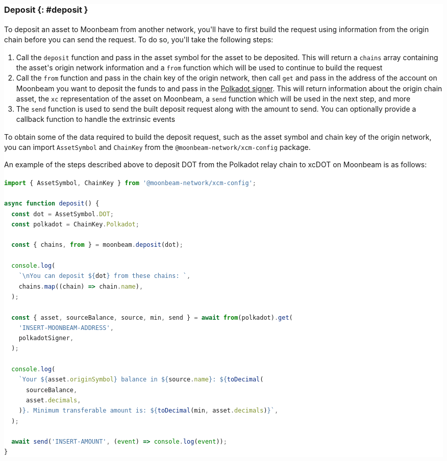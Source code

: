 ### Deposit {: #deposit }

To deposit an asset to Moonbeam from another network, you'll have to first build the request using information from the origin chain before you can send the request. To do so, you'll take the following steps:

1. Call the `deposit` function and pass in the asset symbol for the asset to be deposited. This will return a `chains` array containing the asset's origin network information and a `from` function which will be used to continue to build the request
2. Call the `from` function and pass in the chain key of the origin network, then call `get` and pass in the address of the account on Moonbeam you want to deposit the funds to and pass in the [Polkadot signer](#creating-signers). This will return information about the origin chain asset, the `xc` representation of the asset on Moonbeam, a `send` function which will be used in the next step, and more
3. The `send` function is used to send the built deposit request along with the amount to send. You can optionally provide a callback function to handle the extrinsic events

To obtain some of the data required to build the deposit request, such as the asset symbol and chain key of the origin network, you can import `AssetSymbol` and `ChainKey` from the `@moonbeam-network/xcm-config` package.

An example of the steps described above to deposit DOT from the Polkadot relay chain to xcDOT on Moonbeam is as follows:

```js
import { AssetSymbol, ChainKey } from '@moonbeam-network/xcm-config';

async function deposit() {
  const dot = AssetSymbol.DOT;
  const polkadot = ChainKey.Polkadot;

  const { chains, from } = moonbeam.deposit(dot);

  console.log(
    `\nYou can deposit ${dot} from these chains: `,
    chains.map((chain) => chain.name),
  );

  const { asset, sourceBalance, source, min, send } = await from(polkadot).get(
    'INSERT-MOONBEAM-ADDRESS',
    polkadotSigner,
  );

  console.log(
    `Your ${asset.originSymbol} balance in ${source.name}: ${toDecimal(
      sourceBalance,
      asset.decimals,
    )}. Minimum transferable amount is: ${toDecimal(min, asset.decimals)}`,
  );

  await send('INSERT-AMOUNT', (event) => console.log(event));
}
```
